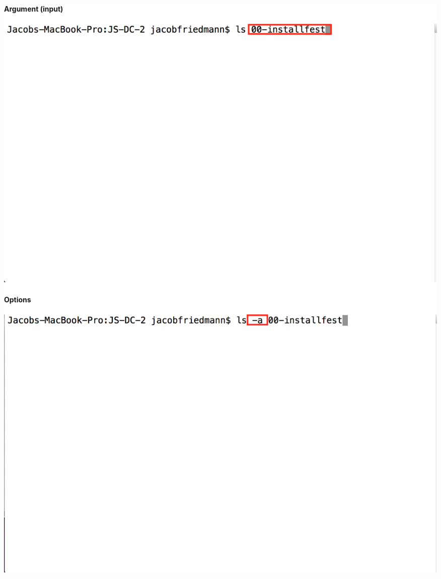 #### Argument (input)

<img src="img/shell7.png" style="max-height: 700px" />

#### Options

<img src="img/shell8.png" style="max-height: 700px" />

